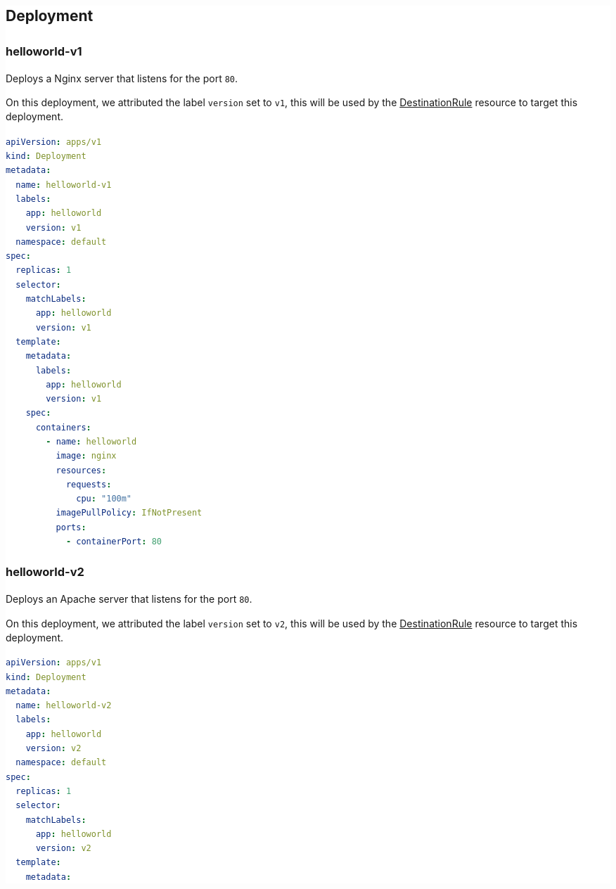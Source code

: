 ## Deployment

### helloworld-v1

Deploys a Nginx server that listens for the port `80`.

On this deployment, we attributed the label `version` set to `v1`, this will be used by the [DestinationRule](#destinationrule) resource to target this deployment.

```yaml
apiVersion: apps/v1
kind: Deployment
metadata:
  name: helloworld-v1
  labels:
    app: helloworld
    version: v1
  namespace: default
spec:
  replicas: 1
  selector:
    matchLabels:
      app: helloworld
      version: v1
  template:
    metadata:
      labels:
        app: helloworld
        version: v1
    spec:
      containers:
        - name: helloworld
          image: nginx
          resources:
            requests:
              cpu: "100m"
          imagePullPolicy: IfNotPresent
          ports:
            - containerPort: 80
```

### helloworld-v2

Deploys an Apache server that listens for the port `80`.

On this deployment, we attributed the label `version` set to `v2`, this will be used by the [DestinationRule](#destinationrule) resource to target this deployment.

```yaml
apiVersion: apps/v1
kind: Deployment
metadata:
  name: helloworld-v2
  labels:
    app: helloworld
    version: v2
  namespace: default
spec:
  replicas: 1
  selector:
    matchLabels:
      app: helloworld
      version: v2
  template:
    metadata:
```